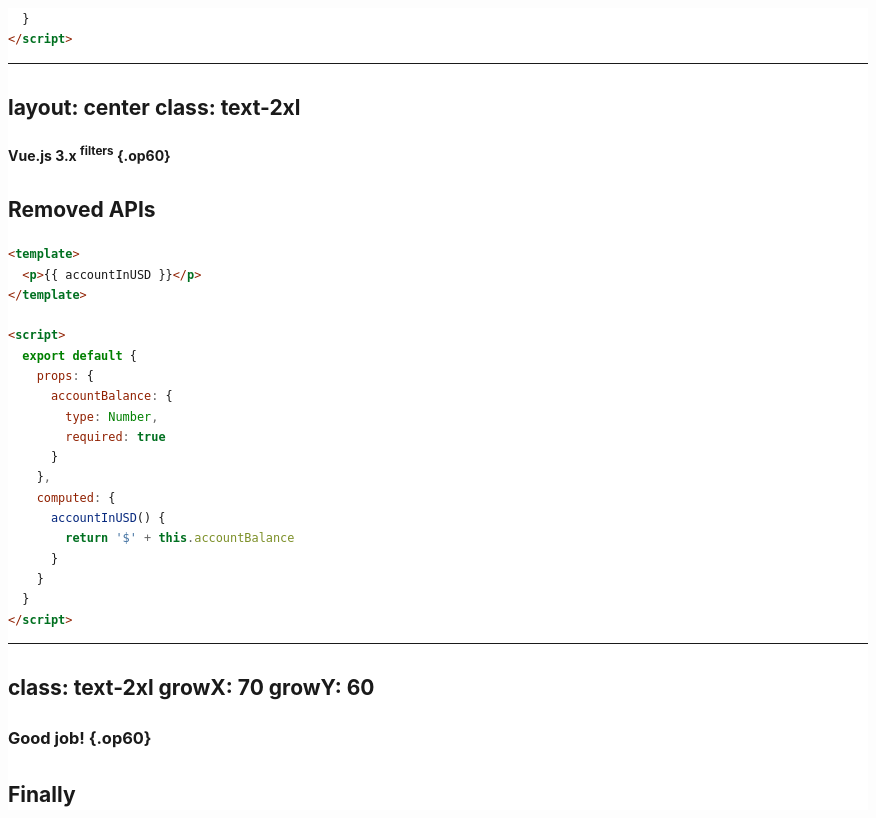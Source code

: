 ```html {1-3|13-17}
  }
</script>
```

</div>

---
layout: center
class: text-2xl
---

#### Vue.js 3.x <sup bg-cyan bg-op-80 rd-1 text-2 uppercase fw-semibold p-0.6>filters</sup> {.op60}

## Removed APIs

<div mt-5 />

<div w-lg>

```html {1-3|13-17}
<template>
  <p>{{ accountInUSD }}</p>
</template>

<script>
  export default {
    props: {
      accountBalance: {
        type: Number,
        required: true
      }
    },
    computed: {
      accountInUSD() {
        return '$' + this.accountBalance
      }
    }
  }
</script>
```

</div>

---
class: text-2xl
growX: 70
growY: 60
---

### Good job! {.op60}

<h2 important-text-5xl important-mt-0>Finally</h2>
